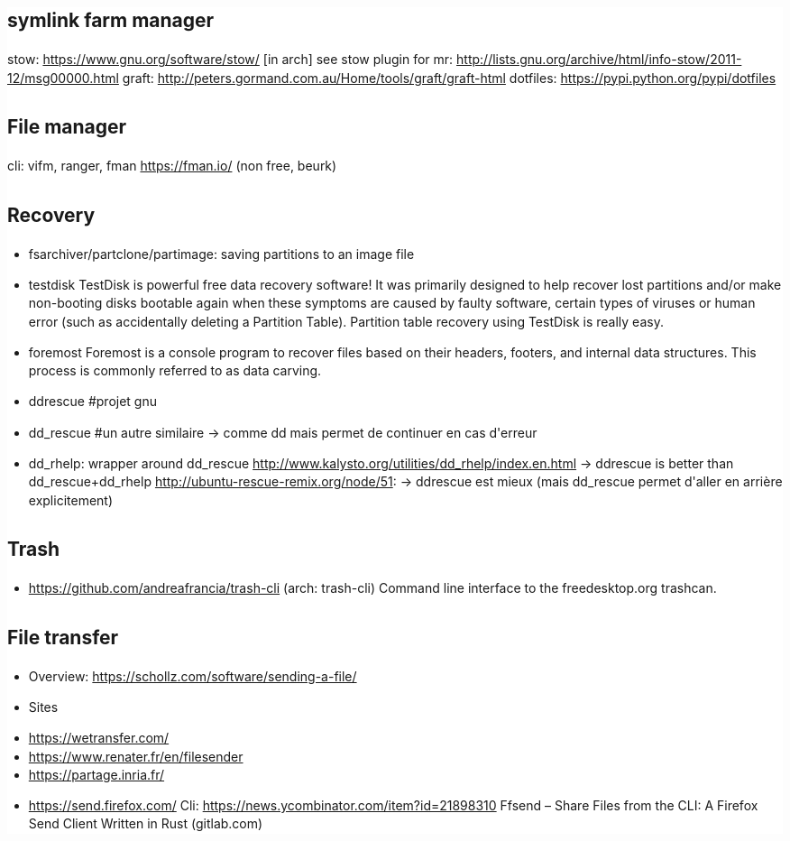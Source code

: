 symlink farm manager
--------------------
stow: https://www.gnu.org/software/stow/ [in arch]
  see stow plugin for mr: http://lists.gnu.org/archive/html/info-stow/2011-12/msg00000.html
graft: http://peters.gormand.com.au/Home/tools/graft/graft-html
dotfiles: https://pypi.python.org/pypi/dotfiles

File manager
------------

cli: vifm, ranger, fman https://fman.io/ (non free, beurk)

Recovery
--------
- fsarchiver/partclone/partimage: saving partitions to an image file
- testdisk
  TestDisk is powerful free data recovery software! It was primarily designed
  to help recover lost partitions and/or make non-booting disks bootable
  again when these symptoms are caused by faulty software, certain types of
  viruses or human error (such as accidentally deleting a Partition Table).
  Partition table recovery using TestDisk is really easy.
- foremost
  Foremost is a console program to recover files based on their headers,
  footers, and internal data structures. This process is commonly referred
  to as data carving.

- ddrescue #projet gnu
- dd_rescue #un autre similaire
  -> comme dd mais permet de continuer en cas d'erreur
- dd_rhelp: wrapper around dd_rescue
  http://www.kalysto.org/utilities/dd_rhelp/index.en.html
  -> ddrescue is better than dd_rescue+dd_rhelp
  http://ubuntu-rescue-remix.org/node/51:
  -> ddrescue est mieux (mais dd_rescue permet d'aller en arrière explicitement)

Trash
-----

+ https://github.com/andreafrancia/trash-cli (arch: trash-cli)
Command line interface to the freedesktop.org trashcan.


File transfer
-------------

* Overview: https://schollz.com/software/sending-a-file/

* Sites
- https://wetransfer.com/
- https://www.renater.fr/en/filesender
- https://partage.inria.fr/

* https://send.firefox.com/
Cli: https://news.ycombinator.com/item?id=21898310
Ffsend – Share Files from the CLI: A Firefox Send Client Written in Rust (gitlab.com)
